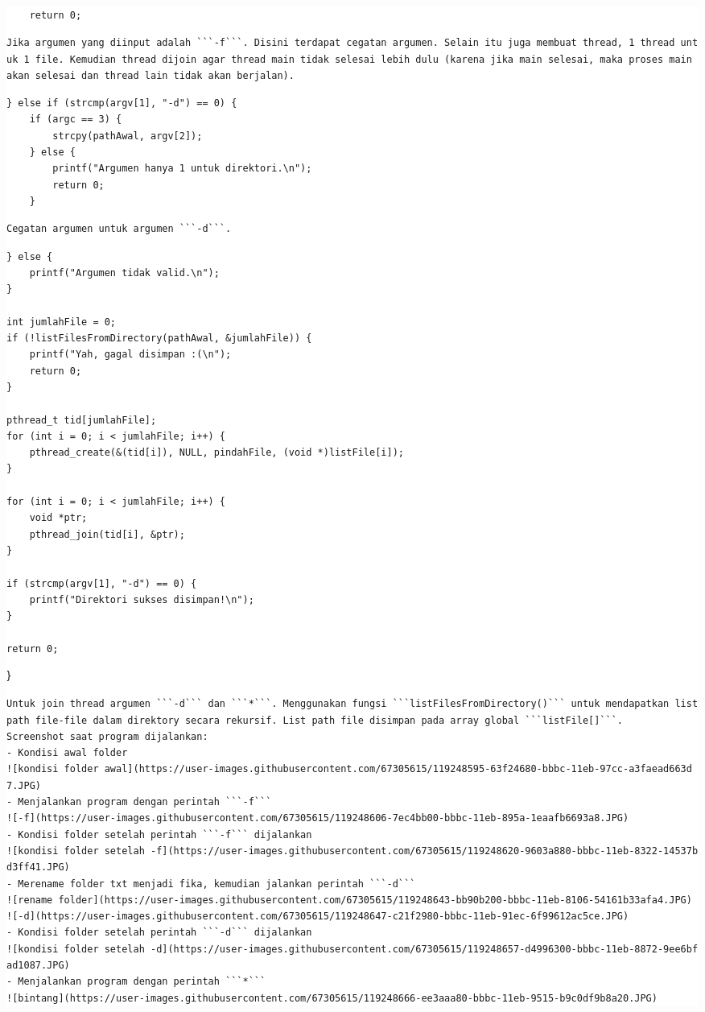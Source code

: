         return 0;
```
Jika argumen yang diinput adalah ```-f```. Disini terdapat cegatan argumen. Selain itu juga membuat thread, 1 thread untuk 1 file. Kemudian thread dijoin agar thread main tidak selesai lebih dulu (karena jika main selesai, maka proses main akan selesai dan thread lain tidak akan berjalan).
```
    } else if (strcmp(argv[1], "-d") == 0) {
        if (argc == 3) {
            strcpy(pathAwal, argv[2]);           
        } else {
            printf("Argumen hanya 1 untuk direktori.\n");
            return 0;
        }
```
Cegatan argumen untuk argumen ```-d```.
```
    } else {
        printf("Argumen tidak valid.\n");
    }

    int jumlahFile = 0;
    if (!listFilesFromDirectory(pathAwal, &jumlahFile)) {
        printf("Yah, gagal disimpan :(\n");
        return 0;
    }

    pthread_t tid[jumlahFile];
    for (int i = 0; i < jumlahFile; i++) {
        pthread_create(&(tid[i]), NULL, pindahFile, (void *)listFile[i]);
    }

    for (int i = 0; i < jumlahFile; i++) {
        void *ptr;
        pthread_join(tid[i], &ptr);
    }

    if (strcmp(argv[1], "-d") == 0) {
        printf("Direktori sukses disimpan!\n");
    }

    return 0;
}
```
Untuk join thread argumen ```-d``` dan ```*```. Menggunakan fungsi ```listFilesFromDirectory()``` untuk mendapatkan list path file-file dalam direktory secara rekursif. List path file disimpan pada array global ```listFile[]```.
Screenshot saat program dijalankan:
- Kondisi awal folder
![kondisi folder awal](https://user-images.githubusercontent.com/67305615/119248595-63f24680-bbbc-11eb-97cc-a3faead663d7.JPG)
- Menjalankan program dengan perintah ```-f```
![-f](https://user-images.githubusercontent.com/67305615/119248606-7ec4bb00-bbbc-11eb-895a-1eaafb6693a8.JPG)
- Kondisi folder setelah perintah ```-f``` dijalankan
![kondisi folder setelah -f](https://user-images.githubusercontent.com/67305615/119248620-9603a880-bbbc-11eb-8322-14537bd3ff41.JPG)
- Merename folder txt menjadi fika, kemudian jalankan perintah ```-d```
![rename folder](https://user-images.githubusercontent.com/67305615/119248643-bb90b200-bbbc-11eb-8106-54161b33afa4.JPG)
![-d](https://user-images.githubusercontent.com/67305615/119248647-c21f2980-bbbc-11eb-91ec-6f99612ac5ce.JPG)
- Kondisi folder setelah perintah ```-d``` dijalankan
![kondisi folder setelah -d](https://user-images.githubusercontent.com/67305615/119248657-d4996300-bbbc-11eb-8872-9ee6bfad1087.JPG)
- Menjalankan program dengan perintah ```*```
![bintang](https://user-images.githubusercontent.com/67305615/119248666-ee3aaa80-bbbc-11eb-9515-b9c0df9b8a20.JPG)
```